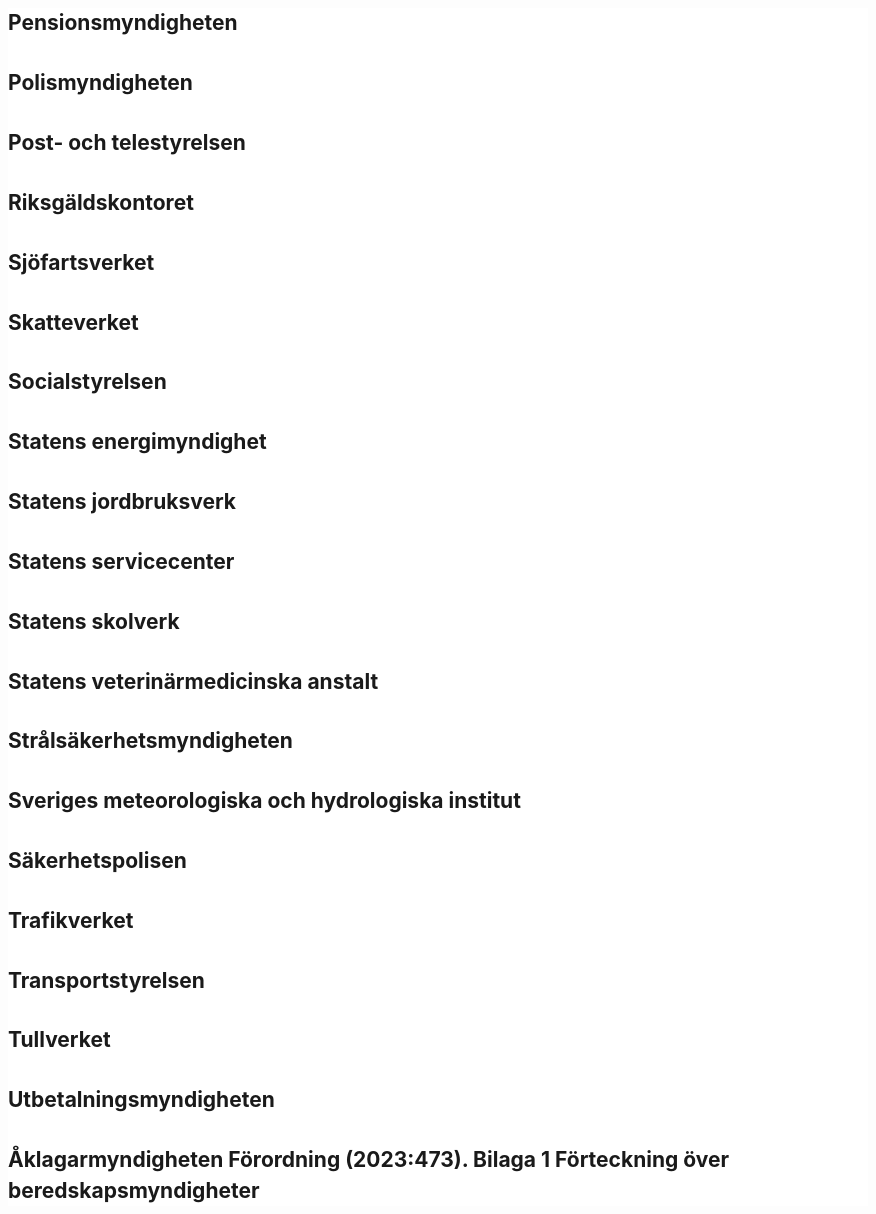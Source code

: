 ## Pensionsmyndigheten

## Polismyndigheten

## Post- och telestyrelsen

## Riksgäldskontoret

## Sjöfartsverket

## Skatteverket

## Socialstyrelsen

## Statens energimyndighet

## Statens jordbruksverk

## Statens servicecenter

## Statens skolverk

## Statens veterinärmedicinska anstalt

## Strålsäkerhetsmyndigheten

## Sveriges meteorologiska och hydrologiska institut

## Säkerhetspolisen

## Trafikverket

## Transportstyrelsen

## Tullverket

## Utbetalningsmyndigheten

## Åklagarmyndigheten Förordning (2023:473). Bilaga 1 Förteckning över beredskapsmyndigheter
